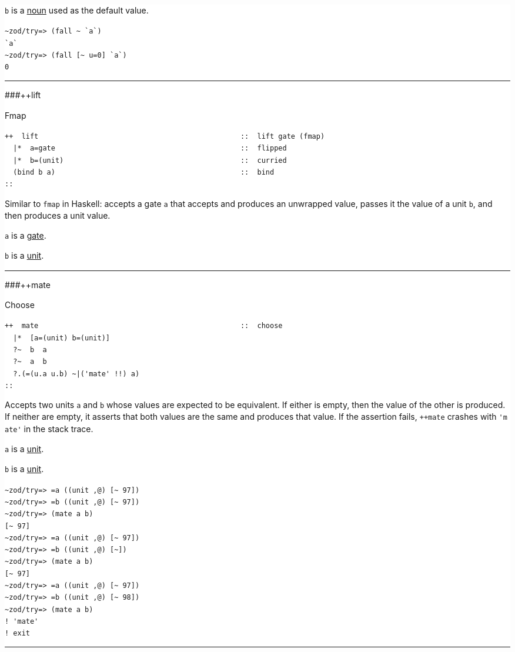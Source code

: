 `b` is a [noun]() used as the default value.

    ~zod/try=> (fall ~ `a`)
    `a`
    ~zod/try=> (fall [~ u=0] `a`)
    0

---

###++lift

Fmap

```
++  lift                                                ::  lift gate (fmap)
  |*  a=gate                                            ::  flipped
  |*  b=(unit)                                          ::  curried
  (bind b a)                                            ::  bind
::
```

Similar to `fmap` in Haskell: accepts a gate `a` that accepts and produces an unwrapped value, passes it the value of a unit `b`, and then produces a unit value.

`a` is a [gate]().

`b` is a [unit]().

---

###++mate

Choose

```
++  mate                                                ::  choose
  |*  [a=(unit) b=(unit)]
  ?~  b  a
  ?~  a  b
  ?.(=(u.a u.b) ~|('mate' !!) a)
::
```

Accepts two units `a` and `b` whose values are expected to be equivalent. If either is empty, then the value of the other is produced. If neither are empty, it asserts that both values are the same and produces that value. If the assertion fails, `++mate` crashes with `'mate'` in the stack trace.

`a` is a [unit]().

`b` is a [unit]().

    ~zod/try=> =a ((unit ,@) [~ 97])
    ~zod/try=> =b ((unit ,@) [~ 97])
    ~zod/try=> (mate a b)
    [~ 97]
    ~zod/try=> =a ((unit ,@) [~ 97])
    ~zod/try=> =b ((unit ,@) [~])
    ~zod/try=> (mate a b)
    [~ 97]
    ~zod/try=> =a ((unit ,@) [~ 97])
    ~zod/try=> =b ((unit ,@) [~ 98])
    ~zod/try=> (mate a b)
    ! 'mate'
    ! exit

---